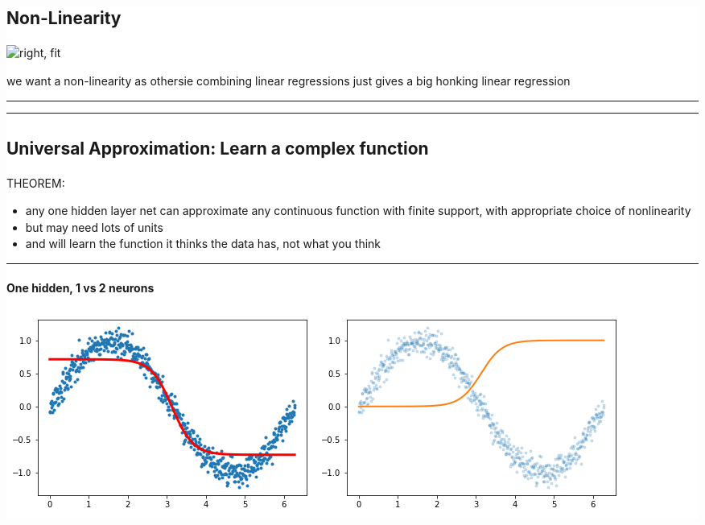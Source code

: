 ## Non-Linearity

![right, fit](/Users/rahul/Projects/DeepLearningBookFigures-Volume1/Chapter17-ActivationFunctions/Figure-17-022.png)

we want a non-linearity as othersie combining linear regressions just gives a big honking linear regression

---

![inline](../movies/nn6.mp4)

---


## Universal Approximation: Learn a complex function

THEOREM:

- any one hidden layer net can approximate any continuous function with finite support, with appropriate choice of nonlinearity
- but may need lots of units
- and will learn the function it thinks the data has, not what you think

---

#### One hidden, 1 vs 2 neurons 

![inline](images/1101.png)![inline](images/1101c.png)